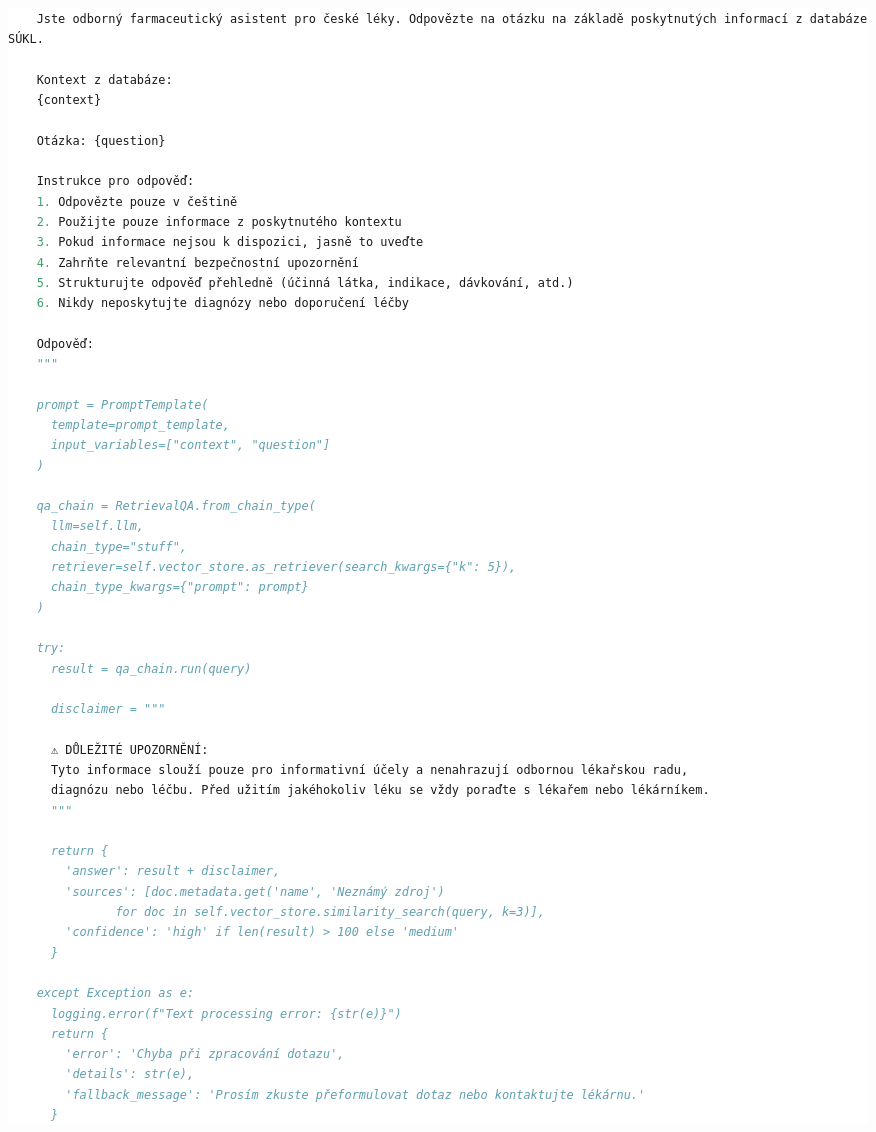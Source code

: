 ```python
    Jste odborný farmaceutický asistent pro české léky. Odpovězte na otázku na základě poskytnutých informací z databáze SÚKL.

    Kontext z databáze:
    {context}

    Otázka: {question}

    Instrukce pro odpověď:
    1. Odpovězte pouze v češtině
    2. Použijte pouze informace z poskytnutého kontextu
    3. Pokud informace nejsou k dispozici, jasně to uveďte
    4. Zahrňte relevantní bezpečnostní upozornění
    5. Strukturujte odpověď přehledně (účinná látka, indikace, dávkování, atd.)
    6. Nikdy neposkytujte diagnózy nebo doporučení léčby
    
    Odpověď:
    """
    
    prompt = PromptTemplate(
      template=prompt_template,
      input_variables=["context", "question"]
    )
    
    qa_chain = RetrievalQA.from_chain_type(
      llm=self.llm,
      chain_type="stuff",
      retriever=self.vector_store.as_retriever(search_kwargs={"k": 5}),
      chain_type_kwargs={"prompt": prompt}
    )
    
    try:
      result = qa_chain.run(query)
      
      disclaimer = """
      
      ⚠️ DŮLEŽITÉ UPOZORNĚNÍ:
      Tyto informace slouží pouze pro informativní účely a nenahrazují odbornou lékařskou radu, 
      diagnózu nebo léčbu. Před užitím jakéhokoliv léku se vždy poraďte s lékařem nebo lékárníkem.
      """
      
      return {
        'answer': result + disclaimer,
        'sources': [doc.metadata.get('name', 'Neznámý zdroj') 
               for doc in self.vector_store.similarity_search(query, k=3)],
        'confidence': 'high' if len(result) > 100 else 'medium'
      }
      
    except Exception as e:
      logging.error(f"Text processing error: {str(e)}")
      return {
        'error': 'Chyba při zpracování dotazu',
        'details': str(e),
        'fallback_message': 'Prosím zkuste přeformulovat dotaz nebo kontaktujte lékárnu.'
      }
```
